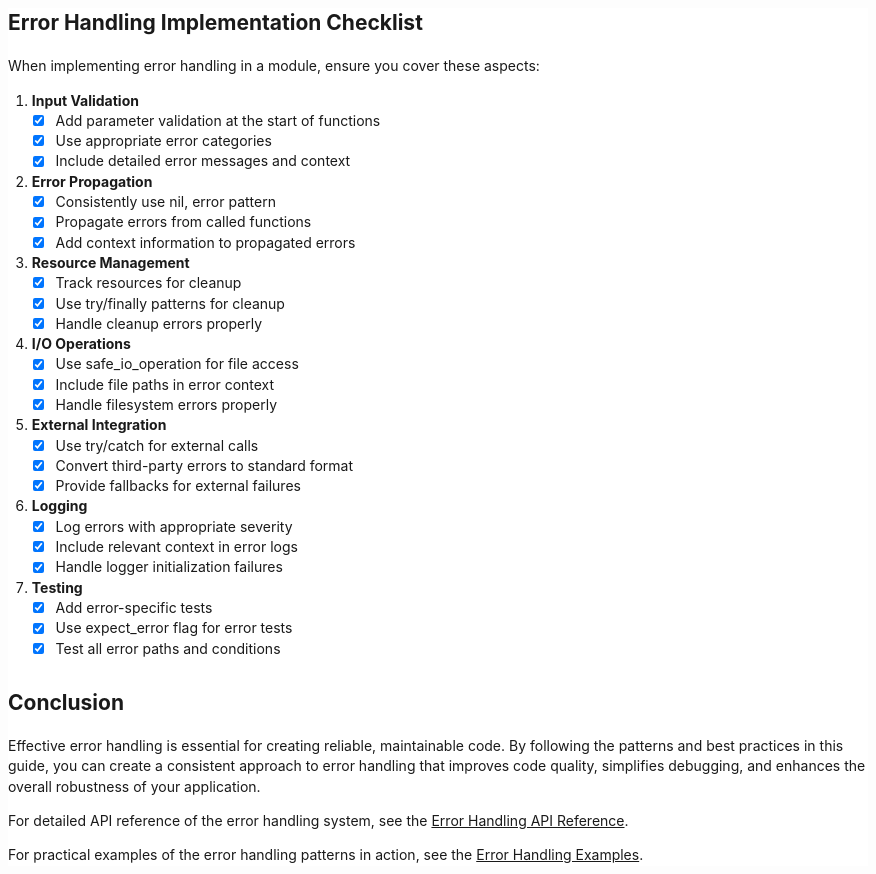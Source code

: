 ## Error Handling Implementation Checklist

When implementing error handling in a module, ensure you cover these aspects:

1. **Input Validation**
   - [x] Add parameter validation at the start of functions
   - [x] Use appropriate error categories
   - [x] Include detailed error messages and context

2. **Error Propagation**
   - [x] Consistently use nil, error pattern
   - [x] Propagate errors from called functions
   - [x] Add context information to propagated errors

3. **Resource Management**
   - [x] Track resources for cleanup
   - [x] Use try/finally patterns for cleanup
   - [x] Handle cleanup errors properly

4. **I/O Operations**
   - [x] Use safe_io_operation for file access
   - [x] Include file paths in error context
   - [x] Handle filesystem errors properly

5. **External Integration**
   - [x] Use try/catch for external calls
   - [x] Convert third-party errors to standard format
   - [x] Provide fallbacks for external failures

6. **Logging**
   - [x] Log errors with appropriate severity
   - [x] Include relevant context in error logs
   - [x] Handle logger initialization failures

7. **Testing**
   - [x] Add error-specific tests
   - [x] Use expect_error flag for error tests
   - [x] Test all error paths and conditions

## Conclusion

Effective error handling is essential for creating reliable, maintainable code. By following the patterns and best practices in this guide, you can create a consistent approach to error handling that improves code quality, simplifies debugging, and enhances the overall robustness of your application.

For detailed API reference of the error handling system, see the [Error Handling API Reference](../api/error_handling.md).

For practical examples of the error handling patterns in action, see the [Error Handling Examples](../../examples/error_handling_examples.md).